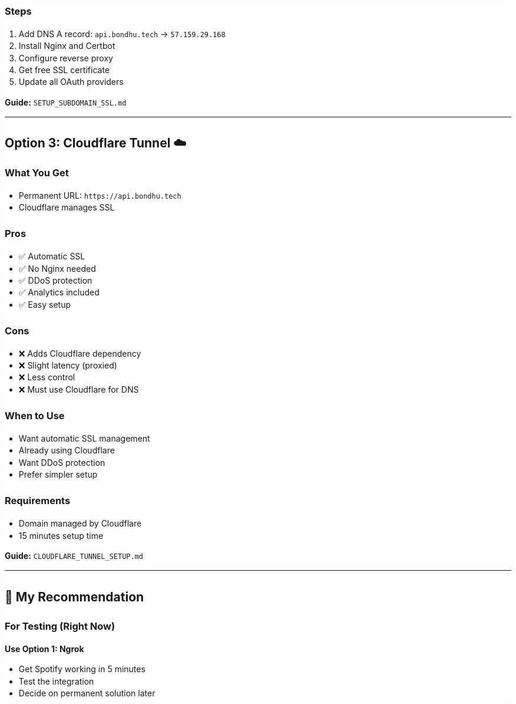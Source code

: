 ### Steps
1. Add DNS A record: `api.bondhu.tech` → `57.159.29.168`
2. Install Nginx and Certbot
3. Configure reverse proxy
4. Get free SSL certificate
5. Update all OAuth providers

**Guide:** `SETUP_SUBDOMAIN_SSL.md`

---

## Option 3: Cloudflare Tunnel ☁️

### What You Get
- Permanent URL: `https://api.bondhu.tech`
- Cloudflare manages SSL

### Pros
- ✅ Automatic SSL
- ✅ No Nginx needed
- ✅ DDoS protection
- ✅ Analytics included
- ✅ Easy setup

### Cons
- ❌ Adds Cloudflare dependency
- ❌ Slight latency (proxied)
- ❌ Less control
- ❌ Must use Cloudflare for DNS

### When to Use
- Want automatic SSL management
- Already using Cloudflare
- Want DDoS protection
- Prefer simpler setup

### Requirements
- Domain managed by Cloudflare
- 15 minutes setup time

**Guide:** `CLOUDFLARE_TUNNEL_SETUP.md`

---

## 🎯 My Recommendation

### For Testing (Right Now)
**Use Option 1: Ngrok**
- Get Spotify working in 5 minutes
- Test the integration
- Decide on permanent solution later
